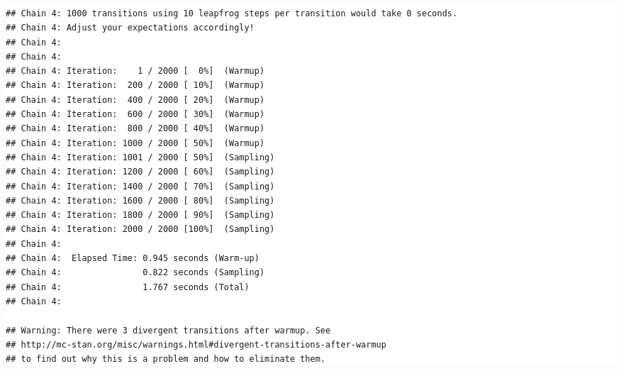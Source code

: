     ## Chain 4: 1000 transitions using 10 leapfrog steps per transition would take 0 seconds.
    ## Chain 4: Adjust your expectations accordingly!
    ## Chain 4: 
    ## Chain 4: 
    ## Chain 4: Iteration:    1 / 2000 [  0%]  (Warmup)
    ## Chain 4: Iteration:  200 / 2000 [ 10%]  (Warmup)
    ## Chain 4: Iteration:  400 / 2000 [ 20%]  (Warmup)
    ## Chain 4: Iteration:  600 / 2000 [ 30%]  (Warmup)
    ## Chain 4: Iteration:  800 / 2000 [ 40%]  (Warmup)
    ## Chain 4: Iteration: 1000 / 2000 [ 50%]  (Warmup)
    ## Chain 4: Iteration: 1001 / 2000 [ 50%]  (Sampling)
    ## Chain 4: Iteration: 1200 / 2000 [ 60%]  (Sampling)
    ## Chain 4: Iteration: 1400 / 2000 [ 70%]  (Sampling)
    ## Chain 4: Iteration: 1600 / 2000 [ 80%]  (Sampling)
    ## Chain 4: Iteration: 1800 / 2000 [ 90%]  (Sampling)
    ## Chain 4: Iteration: 2000 / 2000 [100%]  (Sampling)
    ## Chain 4: 
    ## Chain 4:  Elapsed Time: 0.945 seconds (Warm-up)
    ## Chain 4:                0.822 seconds (Sampling)
    ## Chain 4:                1.767 seconds (Total)
    ## Chain 4:

    ## Warning: There were 3 divergent transitions after warmup. See
    ## http://mc-stan.org/misc/warnings.html#divergent-transitions-after-warmup
    ## to find out why this is a problem and how to eliminate them.
